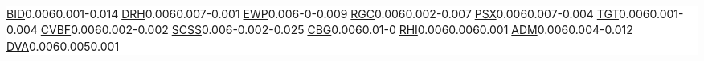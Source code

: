   <tr style="background-color:gray"><td><a href="http://stock.finance.sina.com.cn/usstock/quotes/BID.html" target="_blank">BID</a></td><td>0.006</td><td>0.001</td><td>-0.014</td></tr>
  <tr style="background-color:gray"><td><a href="http://stock.finance.sina.com.cn/usstock/quotes/DRH.html" target="_blank">DRH</a></td><td>0.006</td><td>0.007</td><td>-0.001</td></tr>
  <tr style="background-color:blue"><td><a href="http://stock.finance.sina.com.cn/usstock/quotes/EWP.html" target="_blank">EWP</a></td><td>0.006</td><td>-0</td><td>-0.009</td></tr>
  <tr style="background-color:gray"><td><a href="http://stock.finance.sina.com.cn/usstock/quotes/RGC.html" target="_blank">RGC</a></td><td>0.006</td><td>0.002</td><td>-0.007</td></tr>
  <tr style="background-color:gray"><td><a href="http://stock.finance.sina.com.cn/usstock/quotes/PSX.html" target="_blank">PSX</a></td><td>0.006</td><td>0.007</td><td>-0.004</td></tr>
  <tr style="background-color:gray"><td><a href="http://stock.finance.sina.com.cn/usstock/quotes/TGT.html" target="_blank">TGT</a></td><td>0.006</td><td>0.001</td><td>-0.004</td></tr>
  <tr style="background-color:gray"><td><a href="http://stock.finance.sina.com.cn/usstock/quotes/CVBF.html" target="_blank">CVBF</a></td><td>0.006</td><td>0.002</td><td>-0.002</td></tr>
  <tr style="background-color:blue"><td><a href="http://stock.finance.sina.com.cn/usstock/quotes/SCSS.html" target="_blank">SCSS</a></td><td>0.006</td><td>-0.002</td><td>-0.025</td></tr>
  <tr style="background-color:gray"><td><a href="http://stock.finance.sina.com.cn/usstock/quotes/CBG.html" target="_blank">CBG</a></td><td>0.006</td><td>0.01</td><td>-0</td></tr>
  <tr style="background-color:white"><td><a href="http://stock.finance.sina.com.cn/usstock/quotes/RHI.html" target="_blank">RHI</a></td><td>0.006</td><td>0.006</td><td>0.001</td></tr>
  <tr style="background-color:gray"><td><a href="http://stock.finance.sina.com.cn/usstock/quotes/ADM.html" target="_blank">ADM</a></td><td>0.006</td><td>0.004</td><td>-0.012</td></tr>
  <tr style="background-color:white"><td><a href="http://stock.finance.sina.com.cn/usstock/quotes/DVA.html" target="_blank">DVA</a></td><td>0.006</td><td>0.005</td><td>0.001</td></tr>

